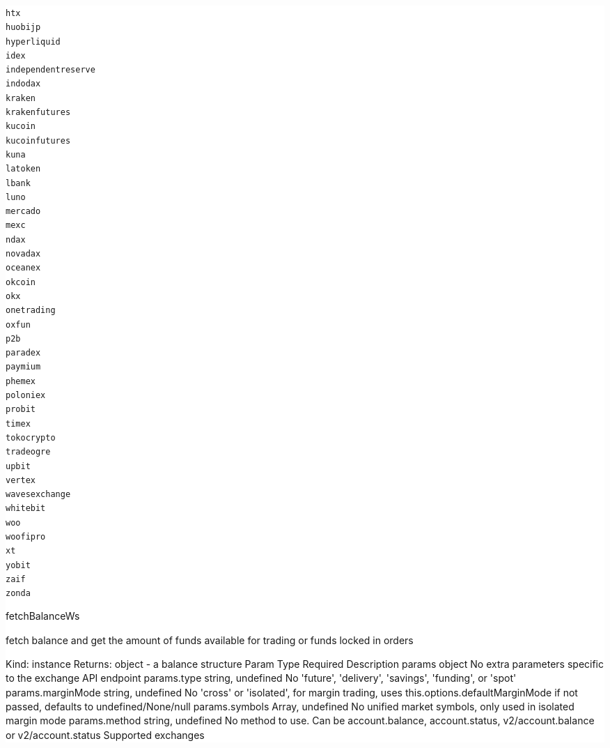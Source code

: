     htx
    huobijp
    hyperliquid
    idex
    independentreserve
    indodax
    kraken
    krakenfutures
    kucoin
    kucoinfutures
    kuna
    latoken
    lbank
    luno
    mercado
    mexc
    ndax
    novadax
    oceanex
    okcoin
    okx
    onetrading
    oxfun
    p2b
    paradex
    paymium
    phemex
    poloniex
    probit
    timex
    tokocrypto
    tradeogre
    upbit
    vertex
    wavesexchange
    whitebit
    woo
    woofipro
    xt
    yobit
    zaif
    zonda

fetchBalanceWs

fetch balance and get the amount of funds available for trading or funds locked in orders

Kind: instance
Returns: object - a balance structure
Param 	Type 	Required 	Description
params 	object 	No 	extra parameters specific to the exchange API endpoint
params.type 	string, undefined 	No 	'future', 'delivery', 'savings', 'funding', or 'spot'
params.marginMode 	string, undefined 	No 	'cross' or 'isolated', for margin trading, uses this.options.defaultMarginMode if not passed, defaults to undefined/None/null
params.symbols 	Array<string>, undefined 	No 	unified market symbols, only used in isolated margin mode
params.method 	string, undefined 	No 	method to use. Can be account.balance, account.status, v2/account.balance or v2/account.status
Supported exchanges
